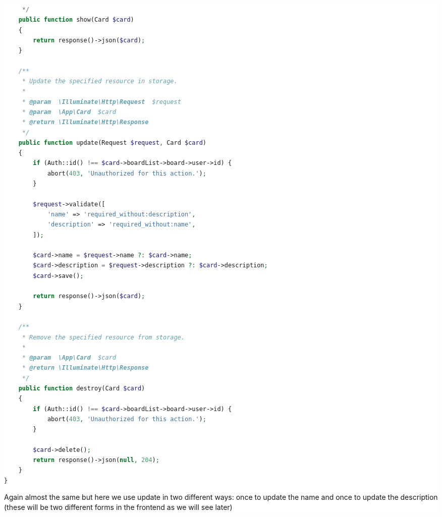 ```php
     */
    public function show(Card $card)
    {
        return response()->json($card);
    }

    /**
     * Update the specified resource in storage.
     *
     * @param  \Illuminate\Http\Request  $request
     * @param  \App\Card  $card
     * @return \Illuminate\Http\Response
     */
    public function update(Request $request, Card $card)
    {
        if (Auth::id() !== $card->boardList->board->user->id) {
            abort(403, 'Unauthorized for this action.');
        }

        $request->validate([
            'name' => 'required_without:description',
            'description' => 'required_without:name',
        ]);

        $card->name = $request->name ?: $card->name;
        $card->description = $request->description ?: $card->description;
        $card->save();

        return response()->json($card);
    }

    /**
     * Remove the specified resource from storage.
     *
     * @param  \App\Card  $card
     * @return \Illuminate\Http\Response
     */
    public function destroy(Card $card)
    {
        if (Auth::id() !== $card->boardList->board->user->id) {
            abort(403, 'Unauthorized for this action.');
        }

        $card->delete();
        return response()->json(null, 204);
    }
}
```

Again almost the same but here we use update in two different ways: once to update the name and once to update the description (these will be two different forms in the frontend as we will see later)

